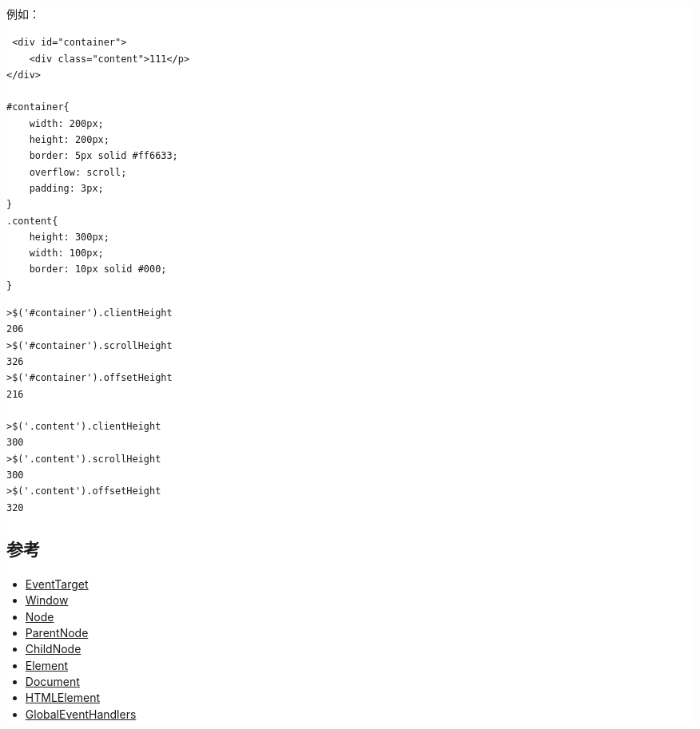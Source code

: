 例如：
```
 <div id="container">
    <div class="content">111</p>
</div>

#container{
    width: 200px;
    height: 200px;
    border: 5px solid #ff6633;
    overflow: scroll;
    padding: 3px;
}
.content{
    height: 300px;
    width: 100px;
    border: 10px solid #000;
}
```

```
>$('#container').clientHeight
206  
>$('#container').scrollHeight
326  
>$('#container').offsetHeight
216

>$('.content').clientHeight
300
>$('.content').scrollHeight
300
>$('.content').offsetHeight
320
```

## 参考
- [EventTarget](https://developer.mozilla.org/zh-CN/docs/Web/API/EventTarget)
- [Window](https://developer.mozilla.org/zh-CN/docs/Web/API/Window)
- [Node](https://developer.mozilla.org/zh-CN/docs/Web/API/Node)
- [ParentNode](https://developer.mozilla.org/zh-CN/docs/Web/API/ParentNode)
- [ChildNode](https://developer.mozilla.org/zh-CN/docs/Web/API/ChildNode)
- [Element](https://developer.mozilla.org/zh-CN/docs/Web/API/Element)
- [Document](https://developer.mozilla.org/zh-CN/docs/Web/API/Document)
- [HTMLElement](https://developer.mozilla.org/zh-CN/docs/Web/API/HTMLElement)
- [GlobalEventHandlers](https://developer.mozilla.org/zh-CN/docs/Web/API/GlobalEventHandlers)